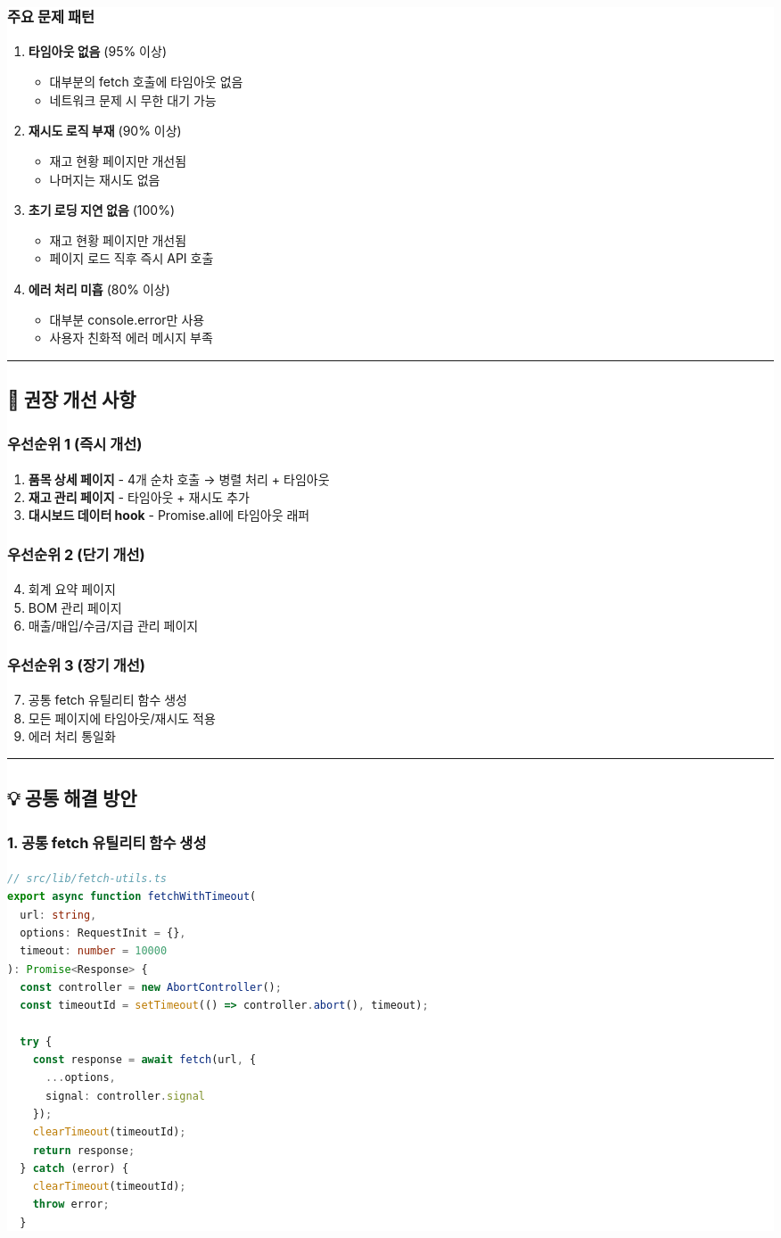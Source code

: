 ### 주요 문제 패턴

1. **타임아웃 없음** (95% 이상)
   - 대부분의 fetch 호출에 타임아웃 없음
   - 네트워크 문제 시 무한 대기 가능

2. **재시도 로직 부재** (90% 이상)
   - 재고 현황 페이지만 개선됨
   - 나머지는 재시도 없음

3. **초기 로딩 지연 없음** (100%)
   - 재고 현황 페이지만 개선됨
   - 페이지 로드 직후 즉시 API 호출

4. **에러 처리 미흡** (80% 이상)
   - 대부분 console.error만 사용
   - 사용자 친화적 에러 메시지 부족

---

## 🔧 권장 개선 사항

### 우선순위 1 (즉시 개선)
1. **품목 상세 페이지** - 4개 순차 호출 → 병렬 처리 + 타임아웃
2. **재고 관리 페이지** - 타임아웃 + 재시도 추가
3. **대시보드 데이터 hook** - Promise.all에 타임아웃 래퍼

### 우선순위 2 (단기 개선)
4. 회계 요약 페이지
5. BOM 관리 페이지
6. 매출/매입/수금/지급 관리 페이지

### 우선순위 3 (장기 개선)
7. 공통 fetch 유틸리티 함수 생성
8. 모든 페이지에 타임아웃/재시도 적용
9. 에러 처리 통일화

---

## 💡 공통 해결 방안

### 1. 공통 fetch 유틸리티 함수 생성
```typescript
// src/lib/fetch-utils.ts
export async function fetchWithTimeout(
  url: string,
  options: RequestInit = {},
  timeout: number = 10000
): Promise<Response> {
  const controller = new AbortController();
  const timeoutId = setTimeout(() => controller.abort(), timeout);
  
  try {
    const response = await fetch(url, {
      ...options,
      signal: controller.signal
    });
    clearTimeout(timeoutId);
    return response;
  } catch (error) {
    clearTimeout(timeoutId);
    throw error;
  }
```